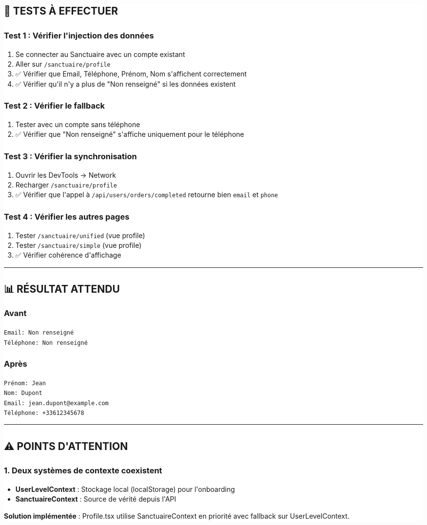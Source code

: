 ## 🧪 TESTS À EFFECTUER

### Test 1 : Vérifier l'injection des données
1. Se connecter au Sanctuaire avec un compte existant
2. Aller sur `/sanctuaire/profile`
3. ✅ Vérifier que Email, Téléphone, Prénom, Nom s'affichent correctement
4. ✅ Vérifier qu'il n'y a plus de "Non renseigné" si les données existent

### Test 2 : Vérifier le fallback
1. Tester avec un compte sans téléphone
2. ✅ Vérifier que "Non renseigné" s'affiche uniquement pour le téléphone

### Test 3 : Vérifier la synchronisation
1. Ouvrir les DevTools → Network
2. Recharger `/sanctuaire/profile`
3. ✅ Vérifier que l'appel à `/api/users/orders/completed` retourne bien `email` et `phone`

### Test 4 : Vérifier les autres pages
1. Tester `/sanctuaire/unified` (vue profile)
2. Tester `/sanctuaire/simple` (vue profile)
3. ✅ Vérifier cohérence d'affichage

---

## 📊 RÉSULTAT ATTENDU

### Avant
```
Email: Non renseigné
Téléphone: Non renseigné
```

### Après
```
Prénom: Jean
Nom: Dupont
Email: jean.dupont@example.com
Téléphone: +33612345678
```

---

## ⚠️ POINTS D'ATTENTION

### 1. Deux systèmes de contexte coexistent
- **UserLevelContext** : Stockage local (localStorage) pour l'onboarding
- **SanctuaireContext** : Source de vérité depuis l'API

**Solution implémentée** : Profile.tsx utilise SanctuaireContext en priorité avec fallback sur UserLevelContext.
